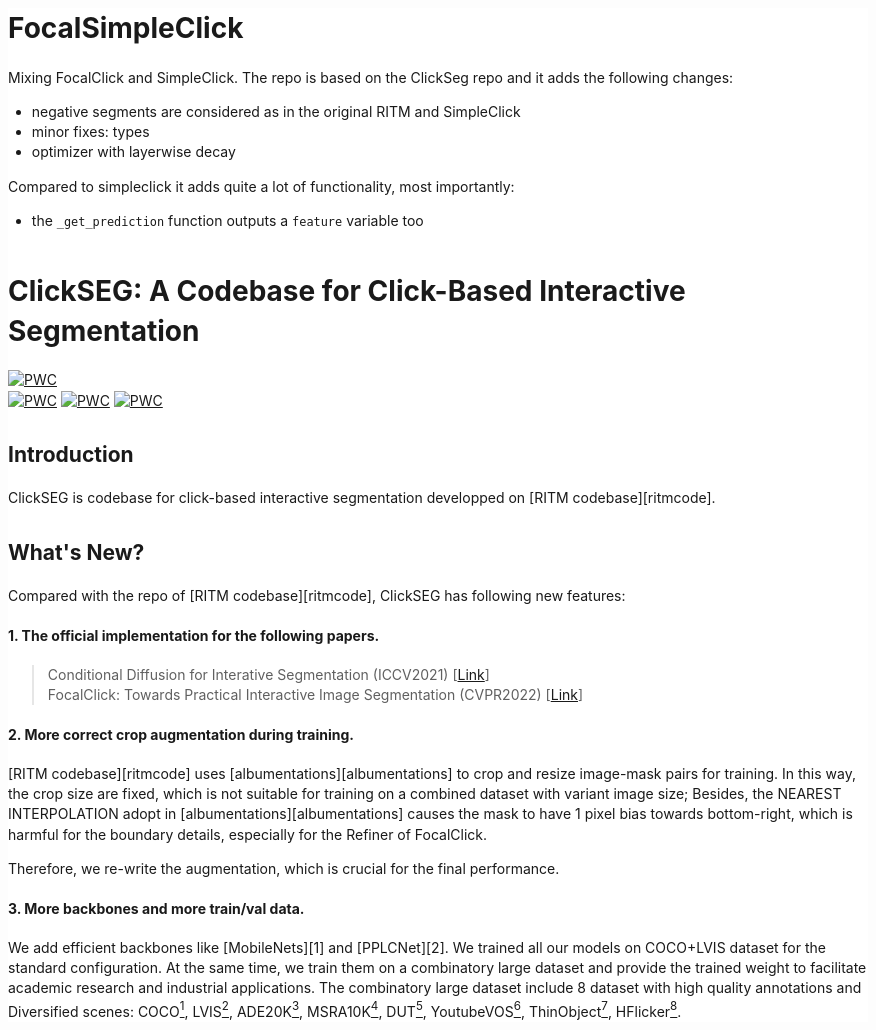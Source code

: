 # FocalSimpleClick
Mixing FocalClick and SimpleClick. The repo is based on the ClickSeg repo and it adds the following changes:
- negative segments are considered as in the original RITM and SimpleClick
- minor fixes: types
- optimizer with layerwise decay

Compared to simpleclick it adds quite a lot of functionality, most importantly:
- the `_get_prediction` function outputs a `feature` variable too

# ClickSEG: A Codebase for Click-Based Interactive Segmentation
[![PWC](https://img.shields.io/endpoint.svg?url=https://paperswithcode.com/badge/focalclick-towards-practical-interactive/interactive-segmentation-on-berkeley)](https://paperswithcode.com/sota/interactive-segmentation-on-berkeley?p=focalclick-towards-practical-interactive)	
[![PWC](https://img.shields.io/endpoint.svg?url=https://paperswithcode.com/badge/focalclick-towards-practical-interactive/interactive-segmentation-on-davis)](https://paperswithcode.com/sota/interactive-segmentation-on-davis?p=focalclick-towards-practical-interactive)
[![PWC](https://img.shields.io/endpoint.svg?url=https://paperswithcode.com/badge/focalclick-towards-practical-interactive/interactive-segmentation-on-grabcut)](https://paperswithcode.com/sota/interactive-segmentation-on-grabcut?p=focalclick-towards-practical-interactive)
[![PWC](https://img.shields.io/endpoint.svg?url=https://paperswithcode.com/badge/focalclick-towards-practical-interactive/interactive-segmentation-on-davis-585)](https://paperswithcode.com/sota/interactive-segmentation-on-davis-585?p=focalclick-towards-practical-interactive)
## Introduction 
ClickSEG is codebase for click-based interactive segmentation developped on [RITM codebase][ritmcode]. 

## What's New?
Compared with the repo of [RITM codebase][ritmcode], ClickSEG has following new features:

#### **1. The official implementation for the following papers.** 
> Conditional Diffusion for Interative Segmentation (ICCV2021) \[[Link][cdnet]\]  
> FocalClick: Towards Practical Interactive Image Segmentation (CVPR2022) \[[Link][focalclick]\]


#### **2. More correct crop augmentation during training.**
[RITM codebase][ritmcode] uses [albumentations][albumentations] to crop and resize image-mask pairs for training. In this way, the crop size are fixed, which is not suitable for training on a combined dataset with variant image size; Besides, the NEAREST INTERPOLATION adopt in [albumentations][albumentations] causes the mask to have 1 pixel bias towards bottom-right, which is harmful for the boundary details, especially for the Refiner of FocalClick. 

Therefore, we re-write the augmentation, which is crucial for the final performance. 



#### **3. More backbones and more train/val data.**
We add efficient backbones like [MobileNets][1] and [PPLCNet][2]. We trained all our models on COCO+LVIS dataset for the standard configuration. At the same time, we train them on a combinatory large dataset and provide the trained weight to facilitate academic research and industrial applications. The combinatory large dataset include 8 dataset with high quality annotations and Diversified scenes:  COCO[<sup>1</sup>](#coco), LVIS[<sup>2</sup>](#lvis), ADE20K[<sup>3</sup>](#ade20k), MSRA10K[<sup>4</sup>](#msra10k), DUT[<sup>5</sup>](#dut), YoutubeVOS[<sup>6</sup>](#ytbvos), ThinObject[<sup>7</sup>](#thin), HFlicker[<sup>8</sup>](#Hflicker).


[cdnet]: https://openaccess.thecvf.com/content/ICCV2021/papers/Chen_Conditional_Diffusion_for_Interactive_Segmentation_ICCV_2021_paper.pdf 
[focalclick]: https://arxiv.org/pdf/2204.02574.pdf